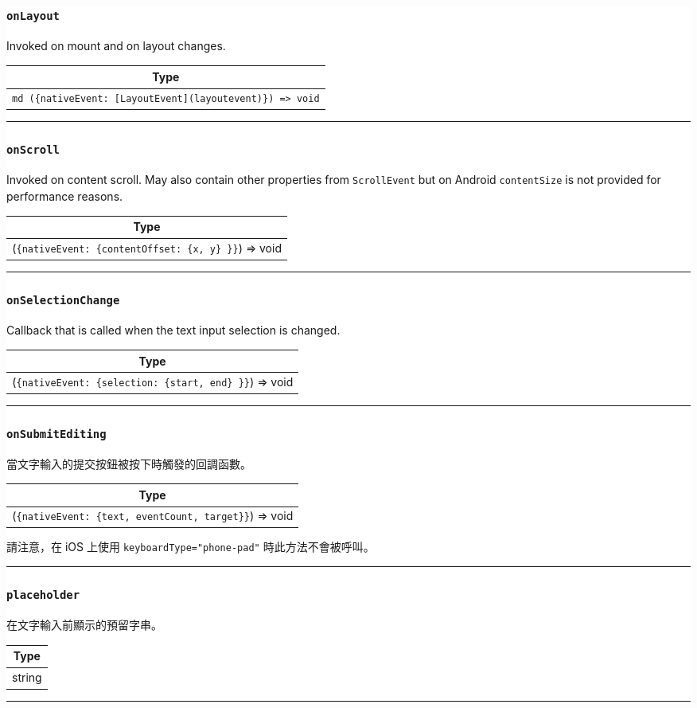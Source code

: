 ### `onLayout`

Invoked on mount and on layout changes.

| Type                                                     |
| -------------------------------------------------------- |
| `md ({nativeEvent: [LayoutEvent](layoutevent)}) => void` |

---

### `onScroll`

Invoked on content scroll. May also contain other properties from `ScrollEvent` but on Android `contentSize` is not provided for performance reasons.

| Type                                                |
| --------------------------------------------------- |
| (`{nativeEvent: {contentOffset: {x, y} }}`) => void |

---

### `onSelectionChange`

Callback that is called when the text input selection is changed.

| Type                                                  |
| ----------------------------------------------------- |
| (`{nativeEvent: {selection: {start, end} }}`) => void |

---

### `onSubmitEditing`

當文字輸入的提交按鈕被按下時觸發的回調函數。

| Type                                                  |
| ----------------------------------------------------- |
| (`{nativeEvent: {text, eventCount, target}}`) => void |

請注意，在 iOS 上使用 `keyboardType="phone-pad"` 時此方法不會被呼叫。

---

### `placeholder`

在文字輸入前顯示的預留字串。

| Type   |
| ------ |
| string |

---
